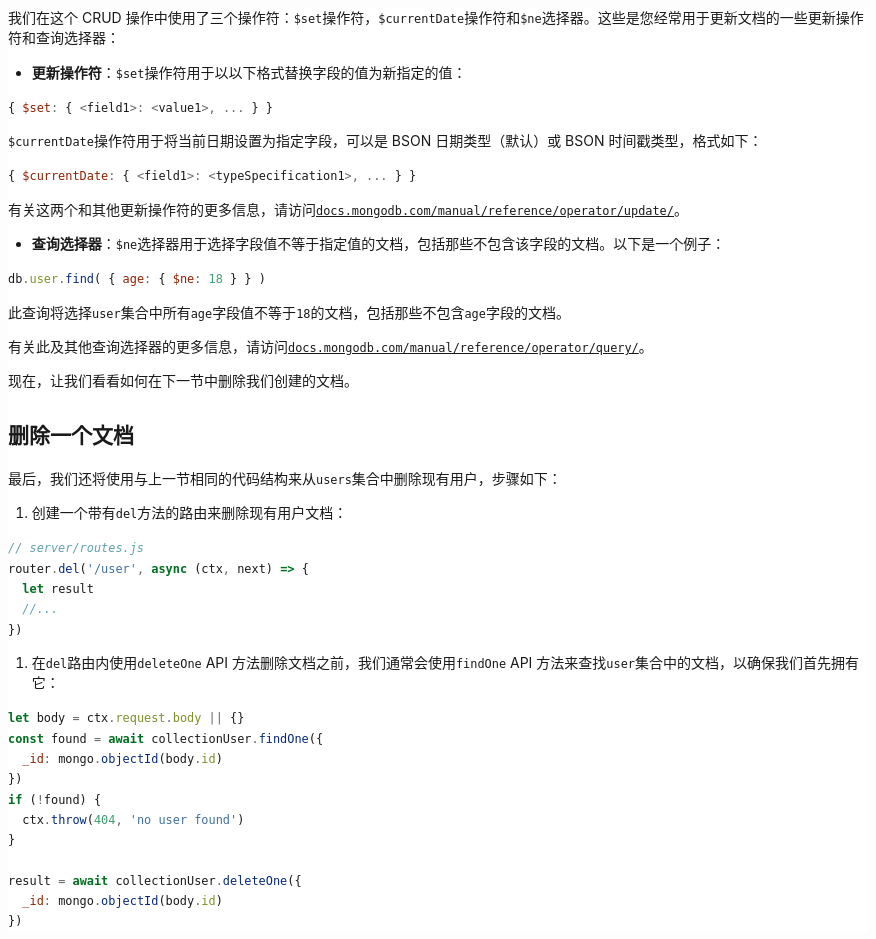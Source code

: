 
我们在这个 CRUD 操作中使用了三个操作符：`$set`操作符，`$currentDate`操作符和`$ne`选择器。这些是您经常用于更新文档的一些更新操作符和查询选择器：

+   **更新操作符**：`$set`操作符用于以以下格式替换字段的值为新指定的值：

```js
{ $set: { <field1>: <value1>, ... } }
```

`$currentDate`操作符用于将当前日期设置为指定字段，可以是 BSON 日期类型（默认）或 BSON 时间戳类型，格式如下：

```js
{ $currentDate: { <field1>: <typeSpecification1>, ... } }
```

有关这两个和其他更新操作符的更多信息，请访问[`docs.mongodb.com/manual/reference/operator/update/`](https://docs.mongodb.com/manual/reference/operator/update/)。

+   **查询选择器**：`$ne`选择器用于选择字段值不等于指定值的文档，包括那些不包含该字段的文档。以下是一个例子：

```js
db.user.find( { age: { $ne: 18 } } )
```

此查询将选择`user`集合中所有`age`字段值不等于`18`的文档，包括那些不包含`age`字段的文档。

有关此及其他查询选择器的更多信息，请访问[`docs.mongodb.com/manual/reference/operator/query/`](https://docs.mongodb.com/manual/reference/operator/query/)。

现在，让我们看看如何在下一节中删除我们创建的文档。

## 删除一个文档

最后，我们还将使用与上一节相同的代码结构来从`users`集合中删除现有用户，步骤如下：

1.  创建一个带有`del`方法的路由来删除现有用户文档：

```js
// server/routes.js
router.del('/user', async (ctx, next) => {
  let result
  //...
})
```

1.  在`del`路由内使用`deleteOne` API 方法删除文档之前，我们通常会使用`findOne` API 方法来查找`user`集合中的文档，以确保我们首先拥有它：

```js
let body = ctx.request.body || {}
const found = await collectionUser.findOne({
  _id: mongo.objectId(body.id)
})
if (!found) {
  ctx.throw(404, 'no user found')
}

result = await collectionUser.deleteOne({
  _id: mongo.objectId(body.id)
})
```
